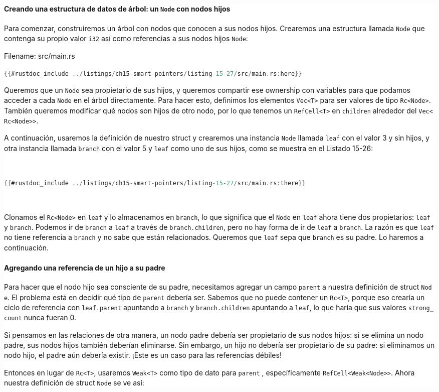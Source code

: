 #### Creando una estructura de datos de árbol: un `Node` con nodos hijos

Para comenzar, construiremos un árbol con nodos que conocen a sus nodos hijos.
Crearemos una estructura llamada `Node` que contenga su propio valor `i32` así
como referencias a sus nodos hijos `Node`:

<span class="filename">Filename: src/main.rs</span>

```rust
{{#rustdoc_include ../listings/ch15-smart-pointers/listing-15-27/src/main.rs:here}}
```

Queremos que un `Node` sea propietario de sus hijos, y queremos compartir
ese ownership con variables para que podamos acceder a cada `Node` en el árbol
directamente. Para hacer esto, definimos los elementos `Vec<T>` para ser
valores de tipo `Rc<Node>`. También queremos modificar qué nodos son hijos de
otro nodo, por lo que tenemos un `RefCell<T>` en `children` alrededor del
`Vec<Rc<Node>>`.

A continuación, usaremos la definición de nuestro struct y crearemos una
instancia `Node` llamada `leaf` con el valor 3 y sin hijos, y otra instancia
llamada `branch` con el valor 5 y `leaf` como uno de sus hijos, como se muestra
en el Listado 15-26:

<Listing number="15-27" file-name="src/main.rs" caption="Creando un nodo `leaf` sin hijos y un nodo `branch` con `leaf` como uno de sus hijos">

```rust
{{#rustdoc_include ../listings/ch15-smart-pointers/listing-15-27/src/main.rs:there}}
```

</Listing>

Clonamos el `Rc<Node>` en `leaf` y lo almacenamos en `branch`, lo que significa
que el `Node` en `leaf` ahora tiene dos propietarios: `leaf` y `branch`. Podemos
ir de `branch` a `leaf` a través de `branch.children`, pero no hay forma de
ir de `leaf` a `branch`. La razón es que `leaf` no tiene referencia a `branch`
y no sabe que están relacionados. Queremos que `leaf` sepa que `branch` es su
padre. Lo haremos a continuación.

#### Agregando una referencia de un hijo a su padre

Para hacer que el nodo hijo sea consciente de su padre, necesitamos agregar un
campo `parent` a nuestra definición de struct `Node`. El problema está en
decidir qué tipo de `parent` debería ser. Sabemos que no puede contener un
`Rc<T>`, porque eso crearía un ciclo de referencia con `leaf.parent` apuntando
a `branch` y `branch.children` apuntando a `leaf`, lo que haría que sus valores
`strong_count` nunca fueran 0.

Si pensamos en las relaciones de otra manera, un nodo padre debería ser
propietario de sus nodos hijos: si se elimina un nodo padre, sus nodos hijos
también deberían eliminarse. Sin embargo, un hijo no debería ser propietario de
su padre: si eliminamos un nodo hijo, el padre aún debería existir. ¡Este es un
caso para las referencias débiles!

Entonces en lugar de `Rc<T>`, usaremos `Weak<T>` como tipo de dato para `parent`
, específicamente `RefCell<Weak<Node>>`. Ahora nuestra definición de struct
`Node` se ve así:
